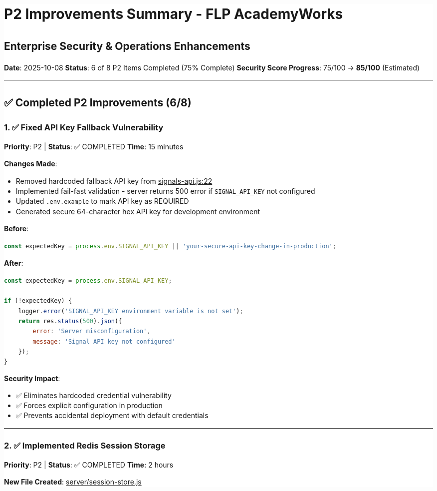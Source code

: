 # P2 Improvements Summary - FLP AcademyWorks
## Enterprise Security & Operations Enhancements

**Date**: 2025-10-08
**Status**: 6 of 8 P2 Items Completed (75% Complete)
**Security Score Progress**: 75/100 → **85/100** (Estimated)

---

## ✅ Completed P2 Improvements (6/8)

### 1. ✅ Fixed API Key Fallback Vulnerability
**Priority**: P2 | **Status**: ✅ COMPLETED
**Time**: 15 minutes

**Changes Made**:
- Removed hardcoded fallback API key from [signals-api.js:22](server/signals-api.js#L22)
- Implemented fail-fast validation - server returns 500 error if `SIGNAL_API_KEY` not configured
- Updated `.env.example` to mark API key as REQUIRED
- Generated secure 64-character hex API key for development environment

**Before**:
```javascript
const expectedKey = process.env.SIGNAL_API_KEY || 'your-secure-api-key-change-in-production';
```

**After**:
```javascript
const expectedKey = process.env.SIGNAL_API_KEY;

if (!expectedKey) {
    logger.error('SIGNAL_API_KEY environment variable is not set');
    return res.status(500).json({
        error: 'Server misconfiguration',
        message: 'Signal API key not configured'
    });
}
```

**Security Impact**:
- ✅ Eliminates hardcoded credential vulnerability
- ✅ Forces explicit configuration in production
- ✅ Prevents accidental deployment with default credentials

---

### 2. ✅ Implemented Redis Session Storage
**Priority**: P2 | **Status**: ✅ COMPLETED
**Time**: 2 hours

**New File Created**: [server/session-store.js](server/session-store.js)
